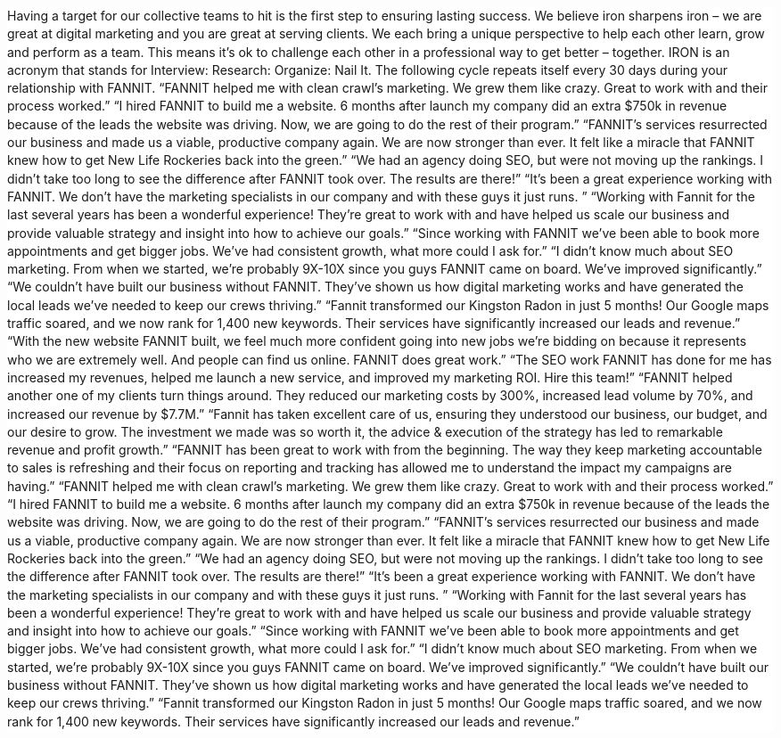 
Having a target for our collective teams to hit is the first step to ensuring lasting success.
We believe iron sharpens iron – we are great at digital marketing and you are great at serving clients. We each bring a unique perspective to help each other learn, grow and perform as a team. This means it’s ok to challenge each other in a professional way to get better – together. IRON is an acronym that stands for Interview: Research: Organize: Nail It. The following cycle repeats itself every 30 days during your relationship with FANNIT.
“FANNIT helped me with clean crawl’s marketing. We grew them like crazy. Great to work with and their process worked.”
“I hired FANNIT to build me a website. 6 months after launch my company did an extra $750k in revenue because of the leads the website was driving. Now, we are going to do the rest of their program.”
“FANNIT’s services resurrected our business and made us a viable, productive company again. We are now stronger than ever. It felt like a miracle that FANNIT knew how to get New Life Rockeries back into the green.”
“We had an agency doing SEO, but were not moving up the rankings. I didn’t take too long to see the difference after FANNIT took over. The results are there!”
“It’s been a great experience working with FANNIT. We don’t have the marketing specialists in our company and with these guys it just runs. ”
“Working with Fannit for the last several years has been a wonderful experience! They’re great to work with and have helped us scale our business and provide valuable strategy and insight into how to achieve our goals.”
“Since working with FANNIT we’ve been able to book more appointments and get bigger jobs. We’ve had consistent growth, what more could I ask for.”
“I didn’t know much about SEO marketing. From when we started, we’re probably 9X-10X since you guys FANNIT came on board. We’ve improved significantly.”
“We couldn’t have built our business without FANNIT. They’ve shown us how digital marketing works and have generated the local leads we’ve needed to keep our crews thriving.”
“Fannit transformed our Kingston Radon in just 5 months! Our Google maps traffic soared, and we now rank for 1,400 new keywords. Their services have significantly increased our leads and revenue.”
“With the new website FANNIT built, we feel much more confident going into new jobs we’re bidding on because it represents who we are extremely well. And people can find us online. FANNIT does great work.”
“The SEO work FANNIT has done for me has increased my revenues, helped me launch a new service, and improved my marketing ROI. Hire this team!”
“FANNIT helped another one of my clients turn things around. They reduced our marketing costs by 300%, increased lead volume by 70%, and increased our revenue by $7.7M.”
“Fannit has taken excellent care of us, ensuring they understood our business, our budget, and our desire to grow. The investment we made was so worth it, the advice & execution of the strategy has led to remarkable revenue and profit growth.”
“FANNIT has been great to work with from the beginning. The way they keep marketing accountable to sales is refreshing and their focus on reporting and tracking has allowed me to understand the impact my campaigns are having.” 
“FANNIT helped me with clean crawl’s marketing. We grew them like crazy. Great to work with and their process worked.”
“I hired FANNIT to build me a website. 6 months after launch my company did an extra $750k in revenue because of the leads the website was driving. Now, we are going to do the rest of their program.”
“FANNIT’s services resurrected our business and made us a viable, productive company again. We are now stronger than ever. It felt like a miracle that FANNIT knew how to get New Life Rockeries back into the green.”
“We had an agency doing SEO, but were not moving up the rankings. I didn’t take too long to see the difference after FANNIT took over. The results are there!”
“It’s been a great experience working with FANNIT. We don’t have the marketing specialists in our company and with these guys it just runs. ”
“Working with Fannit for the last several years has been a wonderful experience! They’re great to work with and have helped us scale our business and provide valuable strategy and insight into how to achieve our goals.”
“Since working with FANNIT we’ve been able to book more appointments and get bigger jobs. We’ve had consistent growth, what more could I ask for.”
“I didn’t know much about SEO marketing. From when we started, we’re probably 9X-10X since you guys FANNIT came on board. We’ve improved significantly.”
“We couldn’t have built our business without FANNIT. They’ve shown us how digital marketing works and have generated the local leads we’ve needed to keep our crews thriving.”
“Fannit transformed our Kingston Radon in just 5 months! Our Google maps traffic soared, and we now rank for 1,400 new keywords. Their services have significantly increased our leads and revenue.”